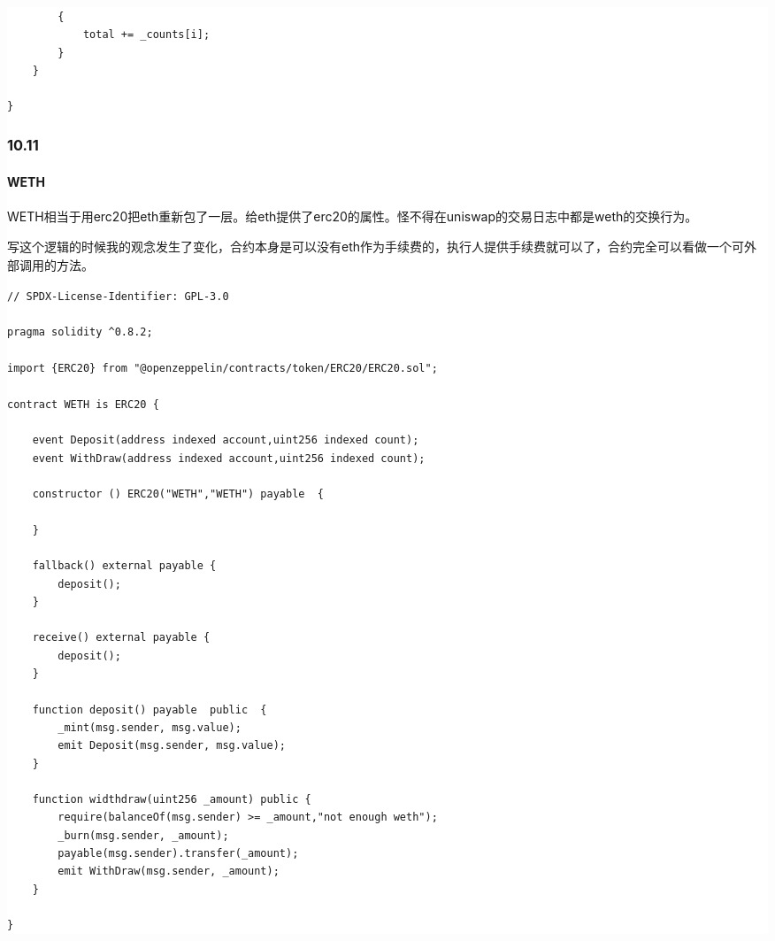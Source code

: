 ```solidity
        {
            total += _counts[i];
        }
    }

}
```

### 

### 10.11

#### WETH

WETH相当于用erc20把eth重新包了一层。给eth提供了erc20的属性。怪不得在uniswap的交易日志中都是weth的交换行为。

写这个逻辑的时候我的观念发生了变化，合约本身是可以没有eth作为手续费的，执行人提供手续费就可以了，合约完全可以看做一个可外部调用的方法。

```solidity
// SPDX-License-Identifier: GPL-3.0

pragma solidity ^0.8.2;

import {ERC20} from "@openzeppelin/contracts/token/ERC20/ERC20.sol";

contract WETH is ERC20 {

    event Deposit(address indexed account,uint256 indexed count);
    event WithDraw(address indexed account,uint256 indexed count);

    constructor () ERC20("WETH","WETH") payable  {

    }

    fallback() external payable { 
        deposit();
    }

    receive() external payable { 
        deposit();
    }

    function deposit() payable  public  {
        _mint(msg.sender, msg.value);
        emit Deposit(msg.sender, msg.value);
    }

    function widthdraw(uint256 _amount) public {
        require(balanceOf(msg.sender) >= _amount,"not enough weth");
        _burn(msg.sender, _amount);
        payable(msg.sender).transfer(_amount);
        emit WithDraw(msg.sender, _amount);
    }

}
```
